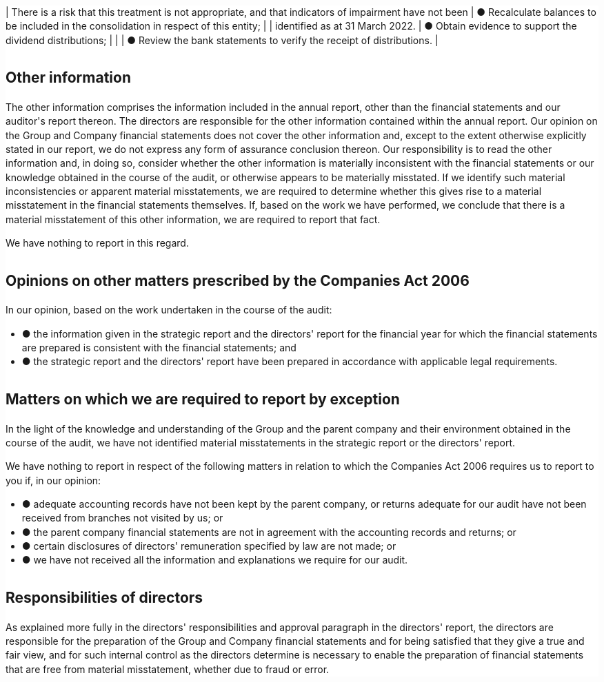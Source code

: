| There is a risk that this treatment is not appropriate, and that indicators of impairment have not been                                                                                                                        | ● Recalculate balances to be included in the consolidation in respect of this entity;                                                                                                          |
| identified as at 31 March 2022.                                                                                                                                                                                                | ● Obtain evidence to support the dividend distributions;                                                                                                                                       |
|                                                                                                                                                                                                                                | ● Review the bank statements to verify the receipt of distributions.                                                                                                                           |

## Other information

The other information comprises the information included in the annual report, other than the financial statements and our auditor's report thereon. The directors are responsible for the other information contained within the annual report. Our opinion on the Group and Company financial statements does not cover the other information and, except to the extent otherwise explicitly stated in our report, we do not express any form of assurance conclusion thereon. Our responsibility is to read the other information and, in doing so, consider whether the other information is materially inconsistent with the financial statements or our knowledge obtained in the course of the audit, or otherwise appears to be materially misstated. If we identify such material inconsistencies or apparent material misstatements, we are required to determine whether this gives rise to a material misstatement in the financial statements themselves. If, based on the work we have performed, we conclude that there is a material misstatement of this other information, we are required to report that fact.

We have nothing to report in this regard.



## Opinions on other matters prescribed by the Companies Act 2006

In our opinion, based on the work undertaken in the course of the audit:

- ● the information given in the strategic report and the directors' report for the financial year for which the financial statements are prepared is consistent with the financial statements; and
- ● the strategic report and the directors' report have been prepared in accordance with applicable legal requirements.

## Matters on which we are required to report by exception

In the light of the knowledge and understanding of the Group and the parent company and their environment obtained in the course of the audit, we have not identified material misstatements in the strategic report or the directors' report.

We have nothing to report in respect of the following matters in relation to which the Companies Act 2006 requires us to report to you if, in our opinion:

- ● adequate accounting records have not been kept by the parent company, or returns adequate for our audit have not been received from branches not visited by us; or
- ● the parent company financial statements are not in agreement with the accounting records and returns; or
- ● certain disclosures of directors' remuneration specified by law are not made; or
- ● we have not received all the information and explanations we require for our audit.

## Responsibilities of directors

As explained more fully in the directors' responsibilities and approval paragraph in the directors' report, the directors are responsible for the preparation of the Group and Company financial statements and for being satisfied that they give a true and fair view, and for such internal control as the directors determine is necessary to enable the preparation of financial statements that are free from material misstatement, whether due to fraud or error.
